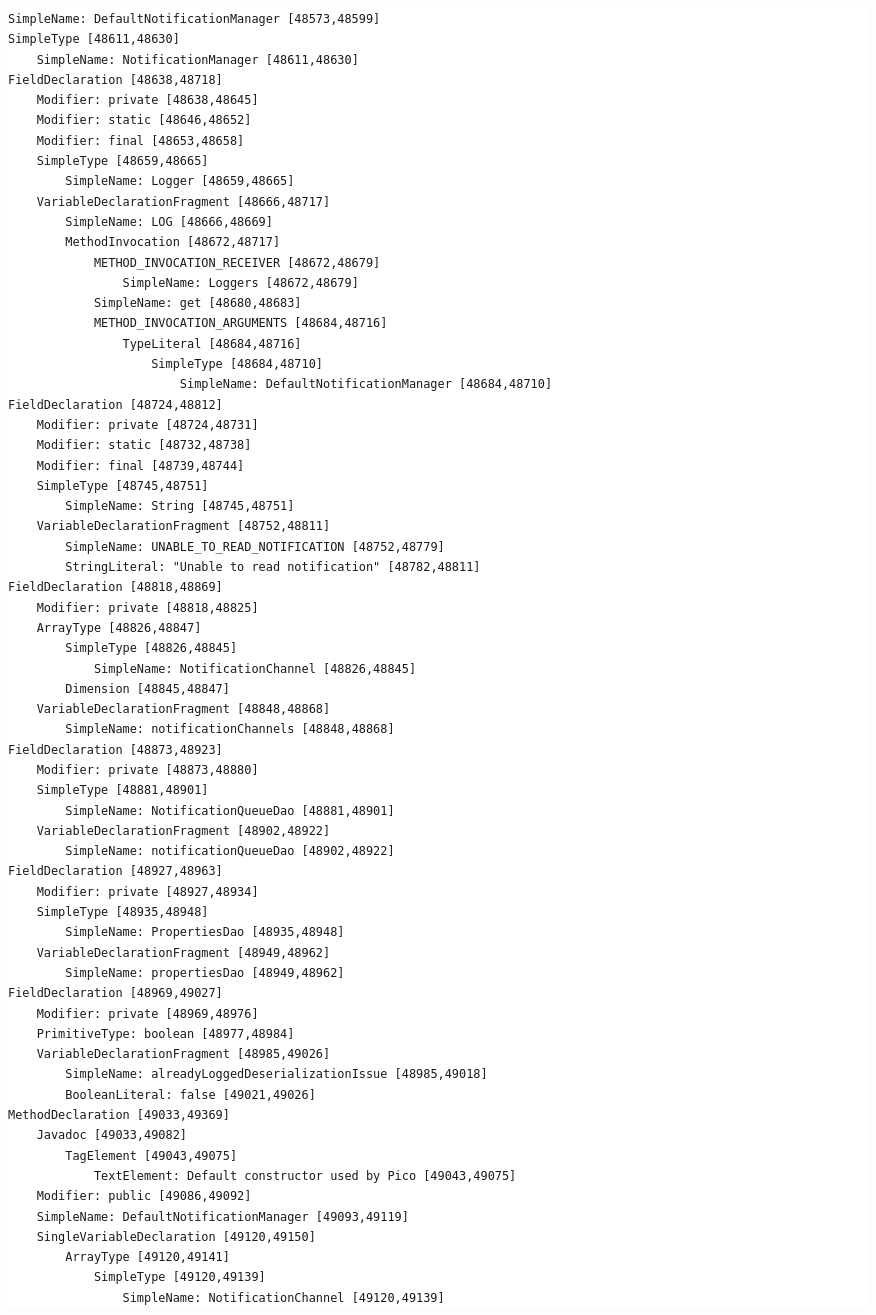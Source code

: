     SimpleName: DefaultNotificationManager [48573,48599]
    SimpleType [48611,48630]
        SimpleName: NotificationManager [48611,48630]
    FieldDeclaration [48638,48718]
        Modifier: private [48638,48645]
        Modifier: static [48646,48652]
        Modifier: final [48653,48658]
        SimpleType [48659,48665]
            SimpleName: Logger [48659,48665]
        VariableDeclarationFragment [48666,48717]
            SimpleName: LOG [48666,48669]
            MethodInvocation [48672,48717]
                METHOD_INVOCATION_RECEIVER [48672,48679]
                    SimpleName: Loggers [48672,48679]
                SimpleName: get [48680,48683]
                METHOD_INVOCATION_ARGUMENTS [48684,48716]
                    TypeLiteral [48684,48716]
                        SimpleType [48684,48710]
                            SimpleName: DefaultNotificationManager [48684,48710]
    FieldDeclaration [48724,48812]
        Modifier: private [48724,48731]
        Modifier: static [48732,48738]
        Modifier: final [48739,48744]
        SimpleType [48745,48751]
            SimpleName: String [48745,48751]
        VariableDeclarationFragment [48752,48811]
            SimpleName: UNABLE_TO_READ_NOTIFICATION [48752,48779]
            StringLiteral: "Unable to read notification" [48782,48811]
    FieldDeclaration [48818,48869]
        Modifier: private [48818,48825]
        ArrayType [48826,48847]
            SimpleType [48826,48845]
                SimpleName: NotificationChannel [48826,48845]
            Dimension [48845,48847]
        VariableDeclarationFragment [48848,48868]
            SimpleName: notificationChannels [48848,48868]
    FieldDeclaration [48873,48923]
        Modifier: private [48873,48880]
        SimpleType [48881,48901]
            SimpleName: NotificationQueueDao [48881,48901]
        VariableDeclarationFragment [48902,48922]
            SimpleName: notificationQueueDao [48902,48922]
    FieldDeclaration [48927,48963]
        Modifier: private [48927,48934]
        SimpleType [48935,48948]
            SimpleName: PropertiesDao [48935,48948]
        VariableDeclarationFragment [48949,48962]
            SimpleName: propertiesDao [48949,48962]
    FieldDeclaration [48969,49027]
        Modifier: private [48969,48976]
        PrimitiveType: boolean [48977,48984]
        VariableDeclarationFragment [48985,49026]
            SimpleName: alreadyLoggedDeserializationIssue [48985,49018]
            BooleanLiteral: false [49021,49026]
    MethodDeclaration [49033,49369]
        Javadoc [49033,49082]
            TagElement [49043,49075]
                TextElement: Default constructor used by Pico [49043,49075]
        Modifier: public [49086,49092]
        SimpleName: DefaultNotificationManager [49093,49119]
        SingleVariableDeclaration [49120,49150]
            ArrayType [49120,49141]
                SimpleType [49120,49139]
                    SimpleName: NotificationChannel [49120,49139]